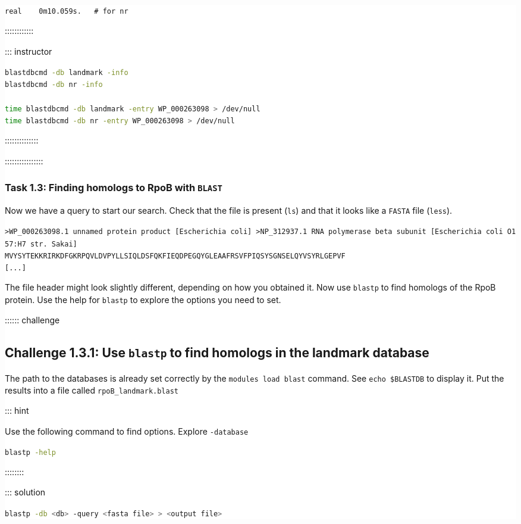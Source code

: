 ```output
real	0m10.059s.   # for nr

```

::::::::::::

::: instructor

```bash
blastdbcmd -db landmark -info
blastdbcmd -db nr -info

time blastdbcmd -db landmark -entry WP_000263098 > /dev/null
time blastdbcmd -db nr -entry WP_000263098 > /dev/null
```
::::::::::::::

::::::::::::::::

### Task 1.3: Finding homologs to RpoB with `BLAST`

Now we have a query to start our search. Check that the file is present (`ls`) and that it looks like a `FASTA` file (`less`).

```output
>WP_000263098.1 unnamed protein product [Escherichia coli] >NP_312937.1 RNA polymerase beta subunit [Escherichia coli O157:H7 str. Sakai]
MVYSYTEKKRIRKDFGKRPQVLDVPYLLSIQLDSFQKFIEQDPEGQYGLEAAFRSVFPIQSYSGNSELQYVSYRLGEPVF
[...]
```

The file header might look slightly different, depending on how you obtained it. Now use `blastp` to find homologs of the RpoB protein. Use the help for `blastp` to explore the options you need to set.

:::::: challenge

## Challenge 1.3.1: Use `blastp` to find homologs in the landmark database

The path to the databases is already set correctly by the `modules load blast` command. See `echo $BLASTDB` to display it. Put the results into a file called `rpoB_landmark.blast`

::: hint

Use the following command to find options. Explore `-database`

```bash
blastp -help
```

::::::::


::: solution

```bash
blastp -db <db> -query <fasta file> > <output file>
```
